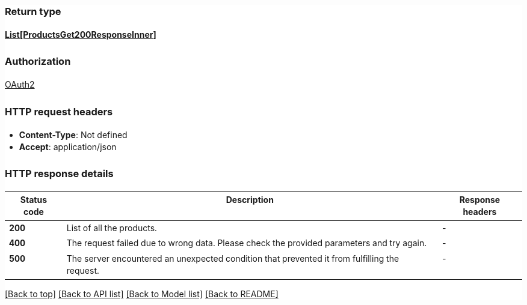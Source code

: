 ### Return type

[**List[ProductsGet200ResponseInner]**](ProductsGet200ResponseInner.md)

### Authorization

[OAuth2](../README.md#OAuth2)

### HTTP request headers

 - **Content-Type**: Not defined
 - **Accept**: application/json

### HTTP response details

| Status code | Description | Response headers |
|-------------|-------------|------------------|
**200** | List of all the products. |  -  |
**400** | The request failed due to wrong data. Please check the provided parameters and try again. |  -  |
**500** | The server encountered an unexpected condition that prevented it from fulfilling the request. |  -  |

[[Back to top]](#) [[Back to API list]](../README.md#documentation-for-api-endpoints) [[Back to Model list]](../README.md#documentation-for-models) [[Back to README]](../README.md)

